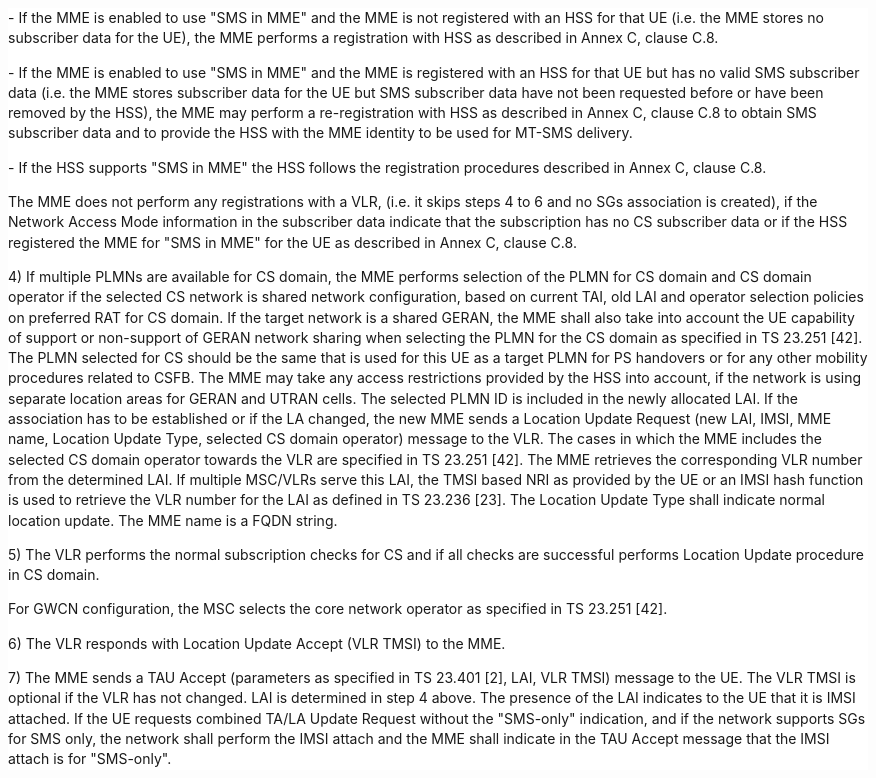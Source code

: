 \- If the MME is enabled to use \"SMS in MME\" and the MME is not
registered with an HSS for that UE (i.e. the MME stores no subscriber
data for the UE), the MME performs a registration with HSS as described
in Annex C, clause C.8.

\- If the MME is enabled to use \"SMS in MME\" and the MME is registered
with an HSS for that UE but has no valid SMS subscriber data (i.e. the
MME stores subscriber data for the UE but SMS subscriber data have not
been requested before or have been removed by the HSS), the MME may
perform a re-registration with HSS as described in Annex C, clause C.8
to obtain SMS subscriber data and to provide the HSS with the MME
identity to be used for MT-SMS delivery.

\- If the HSS supports \"SMS in MME\" the HSS follows the registration
procedures described in Annex C, clause C.8.

The MME does not perform any registrations with a VLR, (i.e. it skips
steps 4 to 6 and no SGs association is created), if the Network Access
Mode information in the subscriber data indicate that the subscription
has no CS subscriber data or if the HSS registered the MME for \"SMS in
MME\" for the UE as described in Annex C, clause C.8.

4\) If multiple PLMNs are available for CS domain, the MME performs
selection of the PLMN for CS domain and CS domain operator if the
selected CS network is shared network configuration, based on current
TAI, old LAI and operator selection policies on preferred RAT for CS
domain. If the target network is a shared GERAN, the MME shall also take
into account the UE capability of support or non-support of GERAN
network sharing when selecting the PLMN for the CS domain as specified
in TS 23.251 \[42\]. The PLMN selected for CS should be the same that is
used for this UE as a target PLMN for PS handovers or for any other
mobility procedures related to CSFB. The MME may take any access
restrictions provided by the HSS into account, if the network is using
separate location areas for GERAN and UTRAN cells. The selected PLMN ID
is included in the newly allocated LAI. If the association has to be
established or if the LA changed, the new MME sends a Location Update
Request (new LAI, IMSI, MME name, Location Update Type, selected CS
domain operator) message to the VLR. The cases in which the MME includes
the selected CS domain operator towards the VLR are specified in
TS 23.251 \[42\]. The MME retrieves the corresponding VLR number from
the determined LAI. If multiple MSC/VLRs serve this LAI, the TMSI based
NRI as provided by the UE or an IMSI hash function is used to retrieve
the VLR number for the LAI as defined in TS 23.236 \[23\]. The Location
Update Type shall indicate normal location update. The MME name is a
FQDN string.

5\) The VLR performs the normal subscription checks for CS and if all
checks are successful performs Location Update procedure in CS domain.

For GWCN configuration, the MSC selects the core network operator as
specified in TS 23.251 \[42\].

6\) The VLR responds with Location Update Accept (VLR TMSI) to the MME.

7\) The MME sends a TAU Accept (parameters as specified in
TS 23.401 \[2\], LAI, VLR TMSI) message to the UE. The VLR TMSI is
optional if the VLR has not changed. LAI is determined in step 4 above.
The presence of the LAI indicates to the UE that it is IMSI attached. If
the UE requests combined TA/LA Update Request without the \"SMS-only\"
indication, and if the network supports SGs for SMS only, the network
shall perform the IMSI attach and the MME shall indicate in the TAU
Accept message that the IMSI attach is for \"SMS-only\".

